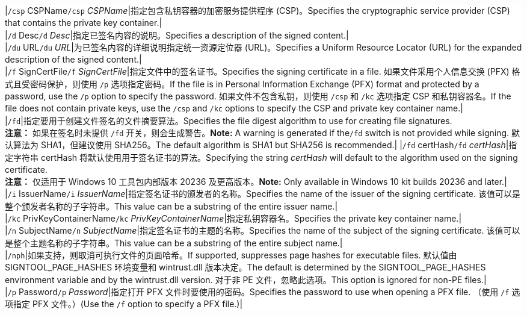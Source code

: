 |<span data-ttu-id="0b5a8-173">`/csp`  CSPName</span><span class="sxs-lookup"><span data-stu-id="0b5a8-173">`/csp`  *CSPName*</span></span>|<span data-ttu-id="0b5a8-174">指定包含私钥容器的加密服务提供程序 (CSP)。</span><span class="sxs-lookup"><span data-stu-id="0b5a8-174">Specifies the cryptographic service provider (CSP) that contains the private key container.</span></span>|  
|<span data-ttu-id="0b5a8-175">`/d`  Desc</span><span class="sxs-lookup"><span data-stu-id="0b5a8-175">`/d`  *Desc*</span></span>|<span data-ttu-id="0b5a8-176">指定已签名内容的说明。</span><span class="sxs-lookup"><span data-stu-id="0b5a8-176">Specifies a description of the signed content.</span></span>|  
|<span data-ttu-id="0b5a8-177">`/du`  URL</span><span class="sxs-lookup"><span data-stu-id="0b5a8-177">`/du`  *URL*</span></span>|<span data-ttu-id="0b5a8-178">为已签名内容的详细说明指定统一资源定位器 (URL)。</span><span class="sxs-lookup"><span data-stu-id="0b5a8-178">Specifies a Uniform Resource Locator (URL) for the expanded description of the signed content.</span></span>|  
|<span data-ttu-id="0b5a8-179">`/f`  SignCertFile</span><span class="sxs-lookup"><span data-stu-id="0b5a8-179">`/f`  *SignCertFile*</span></span>|<span data-ttu-id="0b5a8-180">指定文件中的签名证书。</span><span class="sxs-lookup"><span data-stu-id="0b5a8-180">Specifies the signing certificate in a file.</span></span> <span data-ttu-id="0b5a8-181">如果文件采用个人信息交换 (PFX) 格式且受密码保护，则使用 `/p` 选项指定密码。</span><span class="sxs-lookup"><span data-stu-id="0b5a8-181">If the file is in Personal Information Exchange (PFX) format and protected by a password, use the `/p` option to specify the password.</span></span> <span data-ttu-id="0b5a8-182">如果文件不包含私钥，则使用 `/csp` 和 `/kc` 选项指定 CSP 和私钥容器名。</span><span class="sxs-lookup"><span data-stu-id="0b5a8-182">If the file does not contain private keys, use the `/csp` and `/kc` options to specify the CSP and private key container name.</span></span>|  
|`/fd`|<span data-ttu-id="0b5a8-183">指定要用于创建文件签名的文件摘要算法。</span><span class="sxs-lookup"><span data-stu-id="0b5a8-183">Specifies the file digest algorithm to use for creating file signatures.</span></span> </br> <span data-ttu-id="0b5a8-184">**注意：** 如果在签名时未提供 `/fd` 开关，则会生成警告。</span><span class="sxs-lookup"><span data-stu-id="0b5a8-184">**Note:** A warning is generated if the`/fd` switch is not provided while signing.</span></span> <span data-ttu-id="0b5a8-185">默认算法为 SHA1，但建议使用 SHA256。</span><span class="sxs-lookup"><span data-stu-id="0b5a8-185">The default algorithm is SHA1 but SHA256 is recommended.</span></span>|
|<span data-ttu-id="0b5a8-186">`/fd` certHash</span><span class="sxs-lookup"><span data-stu-id="0b5a8-186">`/fd`  *certHash*</span></span>|<span data-ttu-id="0b5a8-187">指定字符串 certHash 将默认使用用于签名证书的算法。</span><span class="sxs-lookup"><span data-stu-id="0b5a8-187">Specifying the string *certHash* will default to the algorithm used on the signing certificate.</span></span> </br> <span data-ttu-id="0b5a8-188">**注意：** 仅适用于 Windows 10 工具包内部版本 20236 及更高版本。</span><span class="sxs-lookup"><span data-stu-id="0b5a8-188">**Note:** Only available in Windows 10 kit builds 20236 and later.</span></span>|  
|<span data-ttu-id="0b5a8-189">`/i`  IssuerName</span><span class="sxs-lookup"><span data-stu-id="0b5a8-189">`/i`  *IssuerName*</span></span>|<span data-ttu-id="0b5a8-190">指定签名证书的颁发者的名称。</span><span class="sxs-lookup"><span data-stu-id="0b5a8-190">Specifies the name of the issuer of the signing certificate.</span></span> <span data-ttu-id="0b5a8-191">该值可以是整个颁发者名称的子字符串。</span><span class="sxs-lookup"><span data-stu-id="0b5a8-191">This value can be a substring of the entire issuer name.</span></span>|  
|<span data-ttu-id="0b5a8-192">`/kc`  PrivKeyContainerName</span><span class="sxs-lookup"><span data-stu-id="0b5a8-192">`/kc`  *PrivKeyContainerName*</span></span>|<span data-ttu-id="0b5a8-193">指定私钥容器名。</span><span class="sxs-lookup"><span data-stu-id="0b5a8-193">Specifies the private key container name.</span></span>|  
|<span data-ttu-id="0b5a8-194">`/n`  SubjectName</span><span class="sxs-lookup"><span data-stu-id="0b5a8-194">`/n`  *SubjectName*</span></span>|<span data-ttu-id="0b5a8-195">指定签名证书的主题的名称。</span><span class="sxs-lookup"><span data-stu-id="0b5a8-195">Specifies the name of the subject of the signing certificate.</span></span> <span data-ttu-id="0b5a8-196">该值可以是整个主题名称的子字符串。</span><span class="sxs-lookup"><span data-stu-id="0b5a8-196">This value can be a substring of the entire subject name.</span></span>|  
|`/nph`|<span data-ttu-id="0b5a8-197">如果支持，则取消可执行文件的页面哈希。</span><span class="sxs-lookup"><span data-stu-id="0b5a8-197">If supported, suppresses page hashes for executable files.</span></span> <span data-ttu-id="0b5a8-198">默认值由 SIGNTOOL_PAGE_HASHES 环境变量和 wintrust.dll 版本决定。</span><span class="sxs-lookup"><span data-stu-id="0b5a8-198">The default is determined by the SIGNTOOL_PAGE_HASHES environment variable and by the wintrust.dll version.</span></span> <span data-ttu-id="0b5a8-199">对于非 PE 文件，忽略此选项。</span><span class="sxs-lookup"><span data-stu-id="0b5a8-199">This option is ignored for non-PE files.</span></span>|  
|<span data-ttu-id="0b5a8-200">`/p`  Password</span><span class="sxs-lookup"><span data-stu-id="0b5a8-200">`/p`  *Password*</span></span>|<span data-ttu-id="0b5a8-201">指定打开 PFX 文件时要使用的密码。</span><span class="sxs-lookup"><span data-stu-id="0b5a8-201">Specifies the password to use when opening a PFX file.</span></span> <span data-ttu-id="0b5a8-202">（使用 `/f` 选项指定 PFX 文件。）</span><span class="sxs-lookup"><span data-stu-id="0b5a8-202">(Use the `/f` option to specify a PFX file.)</span></span>|  